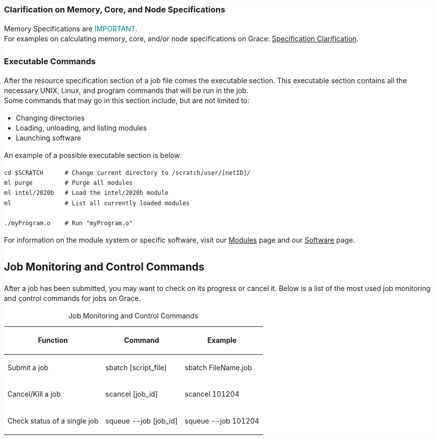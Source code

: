 ### Clarification on Memory, Core, and Node Specifications

Memory Specifications are <font color=teal>IMPORTANT</font>.  
For examples on calculating memory, core, and/or node specifications on
Grace: [ Specification
Clarification](/kb3/User-Guides/Grace/Grace@Batch/#clarification-on-memory-core-and-node-specifications/ "wikilink").

### Executable Commands

After the resource specification section of a job file comes the
executable section. This executable section contains all the necessary
UNIX, Linux, and program commands that will be run in the job.  
Some commands that may go in this section include, but are not limited
to:

  - Changing directories
  - Loading, unloading, and listing modules
  - Launching software

An example of a possible executable section is below:

    cd $SCRATCH      # Change current directory to /scratch/user/[netID]/
    ml purge         # Purge all modules
    ml intel/2020b   # Load the intel/2020b module
    ml               # List all currently loaded modules
      
    ./myProgram.o    # Run "myProgram.o"

For information on the module system or specific software, visit our [
Modules](/kb3/Software/useful-tools/SW@Modules/ "wikilink") page and our [Software](/kb3/Software/SW/ "wikilink")
page.

## Job Monitoring and Control Commands

After a job has been submitted, you may want to check on its progress or
cancel it. Below is a list of the most used job monitoring and control
commands for jobs on Grace.

<table>
<caption>Job Monitoring and Control Commands</caption>
<thead>
<tr class="header">
<th><p>Function</p></th>
<th><p>Command</p></th>
<th><p>Example</p></th>
</tr>
</thead>
<tbody>
<tr class="odd">
<td><p>Submit a job</p></td>
<td><p>sbatch [script_file]</p></td>
<td><p>sbatch FileName.job</p></td>
</tr>
<tr class="even">
<td><p>Cancel/Kill a job</p></td>
<td><p>scancel [job_id]</p></td>
<td><p>scancel 101204</p></td>
</tr>
<tr class="odd">
<td><p>Check status of a single job</p></td>
<td><p>squeue --job [job_id]</p></td>
<td><p>squeue --job 101204</p></td>
</tr>
<tr class="even">